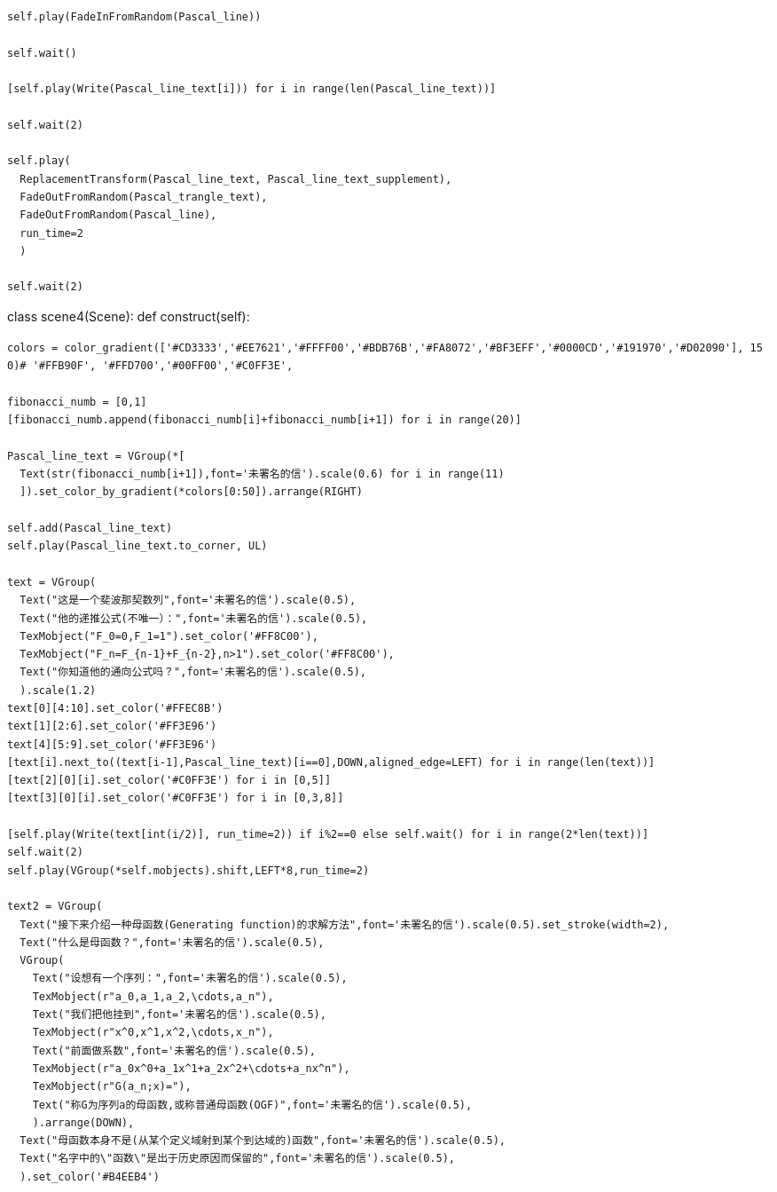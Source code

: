     self.play(FadeInFromRandom(Pascal_line))
    
    self.wait()

    [self.play(Write(Pascal_line_text[i])) for i in range(len(Pascal_line_text))]

    self.wait(2)

    self.play(
      ReplacementTransform(Pascal_line_text, Pascal_line_text_supplement), 
      FadeOutFromRandom(Pascal_trangle_text), 
      FadeOutFromRandom(Pascal_line), 
      run_time=2
      )
    
    self.wait(2)

class scene4(Scene):
  def construct(self):
    
    colors = color_gradient(['#CD3333','#EE7621','#FFFF00','#BDB76B','#FA8072','#BF3EFF','#0000CD','#191970','#D02090'], 150)# '#FFB90F', '#FFD700','#00FF00','#C0FF3E',
    
    fibonacci_numb = [0,1]
    [fibonacci_numb.append(fibonacci_numb[i]+fibonacci_numb[i+1]) for i in range(20)]

    Pascal_line_text = VGroup(*[
      Text(str(fibonacci_numb[i+1]),font='未署名的信').scale(0.6) for i in range(11)
      ]).set_color_by_gradient(*colors[0:50]).arrange(RIGHT)
    
    self.add(Pascal_line_text)
    self.play(Pascal_line_text.to_corner, UL)

    text = VGroup(
      Text("这是一个斐波那契数列",font='未署名的信').scale(0.5), 
      Text("他的递推公式(不唯一）：",font='未署名的信').scale(0.5), 
      TexMobject("F_0=0,F_1=1").set_color('#FF8C00'), 
      TexMobject("F_n=F_{n-1}+F_{n-2},n>1").set_color('#FF8C00'),
      Text("你知道他的通向公式吗？",font='未署名的信').scale(0.5), 
      ).scale(1.2)
    text[0][4:10].set_color('#FFEC8B')
    text[1][2:6].set_color('#FF3E96')
    text[4][5:9].set_color('#FF3E96')                           
    [text[i].next_to((text[i-1],Pascal_line_text)[i==0],DOWN,aligned_edge=LEFT) for i in range(len(text))]
    [text[2][0][i].set_color('#C0FF3E') for i in [0,5]]
    [text[3][0][i].set_color('#C0FF3E') for i in [0,3,8]]

    [self.play(Write(text[int(i/2)], run_time=2)) if i%2==0 else self.wait() for i in range(2*len(text))]
    self.wait(2)
    self.play(VGroup(*self.mobjects).shift,LEFT*8,run_time=2)
    
    text2 = VGroup(
      Text("接下来介绍一种母函数(Generating function)的求解方法",font='未署名的信').scale(0.5).set_stroke(width=2), 
      Text("什么是母函数？",font='未署名的信').scale(0.5), 
      VGroup(
        Text("设想有一个序列：",font='未署名的信').scale(0.5), 
        TexMobject(r"a_0,a_1,a_2,\cdots,a_n"), 
        Text("我们把他挂到",font='未署名的信').scale(0.5),
        TexMobject(r"x^0,x^1,x^2,\cdots,x_n"), 
        Text("前面做系数",font='未署名的信').scale(0.5),
        TexMobject(r"a_0x^0+a_1x^1+a_2x^2+\cdots+a_nx^n"), 
        TexMobject(r"G(a_n;x)="),
        Text("称G为序列a的母函数,或称普通母函数(OGF)",font='未署名的信').scale(0.5),
        ).arrange(DOWN), 
      Text("母函数本身不是(从某个定义域射到某个到达域的)函数",font='未署名的信').scale(0.5), 
      Text("名字中的\"函数\"是出于历史原因而保留的",font='未署名的信').scale(0.5), 
      ).set_color('#B4EEB4')
